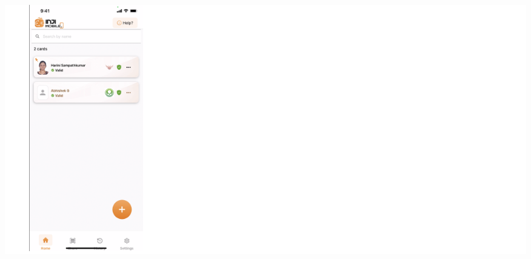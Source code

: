 <figure><img src="../.gitbook/assets/Resident App_Step1.png" alt="" width="188"><figcaption></figcaption></figure>
